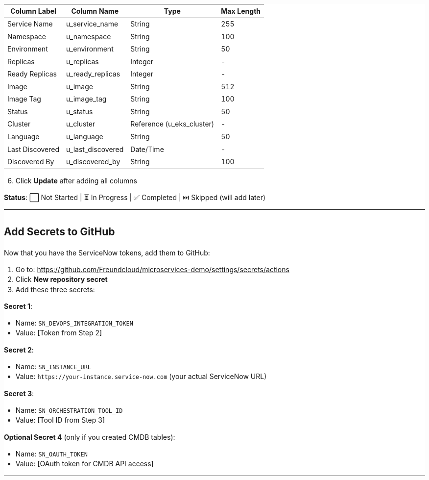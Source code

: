 | Column Label | Column Name | Type | Max Length |
|--------------|-------------|------|------------|
| Service Name | u_service_name | String | 255 |
| Namespace | u_namespace | String | 100 |
| Environment | u_environment | String | 50 |
| Replicas | u_replicas | Integer | - |
| Ready Replicas | u_ready_replicas | Integer | - |
| Image | u_image | String | 512 |
| Image Tag | u_image_tag | String | 100 |
| Status | u_status | String | 50 |
| Cluster | u_cluster | Reference (u_eks_cluster) | - |
| Language | u_language | String | 50 |
| Last Discovered | u_last_discovered | Date/Time | - |
| Discovered By | u_discovered_by | String | 100 |

6. Click **Update** after adding all columns

**Status**: ⬜ Not Started | ⏳ In Progress | ✅ Completed | ⏭️ Skipped (will add later)

---

## Add Secrets to GitHub

Now that you have the ServiceNow tokens, add them to GitHub:

1. Go to: https://github.com/Freundcloud/microservices-demo/settings/secrets/actions
2. Click **New repository secret**
3. Add these three secrets:

**Secret 1**:
- Name: `SN_DEVOPS_INTEGRATION_TOKEN`
- Value: [Token from Step 2]

**Secret 2**:
- Name: `SN_INSTANCE_URL`
- Value: `https://your-instance.service-now.com` (your actual ServiceNow URL)

**Secret 3**:
- Name: `SN_ORCHESTRATION_TOOL_ID`
- Value: [Tool ID from Step 3]

**Optional Secret 4** (only if you created CMDB tables):
- Name: `SN_OAUTH_TOKEN`
- Value: [OAuth token for CMDB API access]

---
